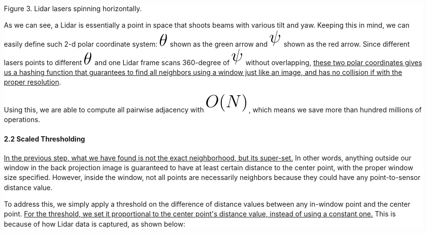 Figure 3. Lidar lasers spinning horizontally.
</center>

As we can see, a Lidar is essentially a point in space that shoots beams with various tilt and yaw. Keeping this in mind, we can easily define such 2-d polar coordinate system: ![](./eqs/eq6.svg) shown as the green arrow and ![](./eqs/eq7.svg) shown as the red arrow. Since different lasers points to different ![](./eqs/eq6.svg) and one Lidar frame scans 360-degree of ![](./eqs/eq7.svg) without overlapping, <u>these two polar coordinates gives us a hashing function that guarantees to find all neighbors using a window just like an image, and has no collision if with the proper resolution</u>. 

Using this, we are able to compute all pairwise adjacency with ![](./eqs/eq8.svg), which means we save more than hundred millions of operations.

#### 2.2 Scaled Thresholding

<u>In the previous step, what we have found is not the exact neighborhood, but its super-set.</u> In other words, anything outside our window in the back projection image is guaranteed to have at least certain distance to the center point, with the proper window size specified. However, inside the window, not all points are necessarily neighbors because they could have any point-to-sensor distance value.

To address this, we simply apply a threshold on the difference of distance values between any in-window point and the center point. <u>For the threshold, we set it proportional to the center point's distance value, instead of using a constant one.</u> This is because of how Lidar data is captured, as shown below:

<center>
